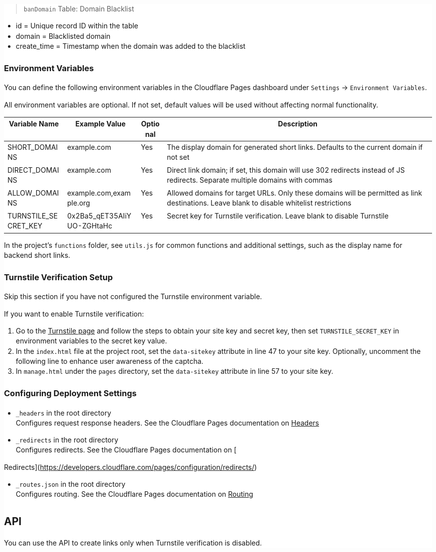> `banDomain` Table: Domain Blacklist

- id = Unique record ID within the table
- domain = Blacklisted domain
- create_time = Timestamp when the domain was added to the blacklist

### Environment Variables
You can define the following environment variables in the Cloudflare Pages dashboard under `Settings` -> `Environment Variables`.

All environment variables are optional. If not set, default values will be used without affecting normal functionality.

| Variable Name        | Example Value             | Optional | Description |
|----------------------|---------------------------|----------|-------------|
| SHORT_DOMAINS        | example.com               | Yes      | The display domain for generated short links. Defaults to the current domain if not set |
| DIRECT_DOMAINS       | example.com               | Yes      | Direct link domain; if set, this domain will use 302 redirects instead of JS redirects. Separate multiple domains with commas |
| ALLOW_DOMAINS        | example.com,example.org   | Yes      | Allowed domains for target URLs. Only these domains will be permitted as link destinations. Leave blank to disable whitelist restrictions |
| TURNSTILE_SECRET_KEY | 0x2Ba5_qET35AIiYUO-ZGHtaHc | Yes      | Secret key for Turnstile verification. Leave blank to disable Turnstile |

In the project’s `functions` folder, see `utils.js` for common functions and additional settings, such as the display name for backend short links.

### Turnstile Verification Setup
Skip this section if you have not configured the Turnstile environment variable.

If you want to enable Turnstile verification:
1. Go to the [Turnstile page](https://dash.cloudflare.com/?to=/:account/turnstile) and follow the steps to obtain your site key and secret key, then set `TURNSTILE_SECRET_KEY` in environment variables to the secret key value.
2. In the `index.html` file at the project root, set the `data-sitekey` attribute in line 47 to your site key. Optionally, uncomment the following line to enhance user awareness of the captcha.
3. In `manage.html` under the `pages` directory, set the `data-sitekey` attribute in line 57 to your site key.

### Configuring Deployment Settings

- `_headers` in the root directory<br />
Configures request response headers. See the Cloudflare Pages documentation on [Headers](https://developers.cloudflare.com/pages/configuration/headers/)

- `_redirects` in the root directory<br />
Configures redirects. See the Cloudflare Pages documentation on [

Redirects](https://developers.cloudflare.com/pages/configuration/redirects/)

- `_routes.json` in the root directory<br />
Configures routing. See the Cloudflare Pages documentation on [Routing](https://developers.cloudflare.com/pages/functions/routing/)

## API
You can use the API to create links only when Turnstile verification is disabled.
